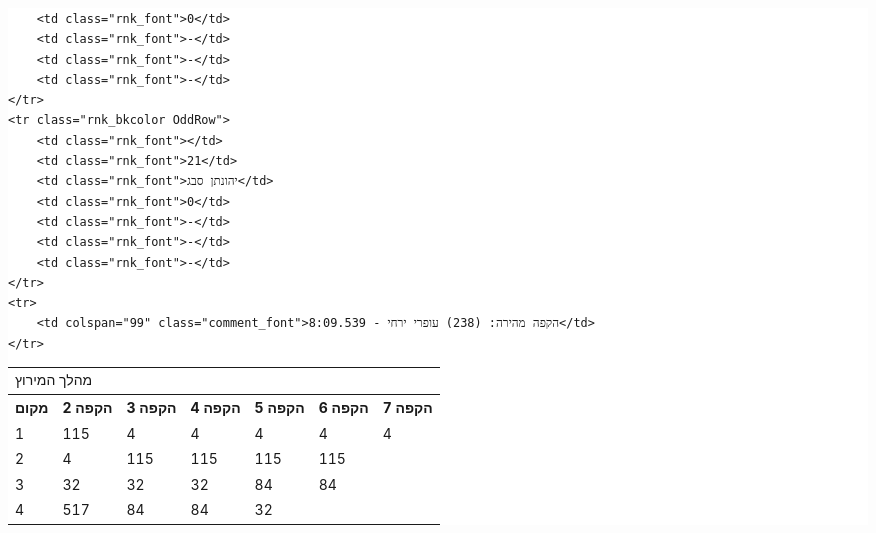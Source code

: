         <td class="rnk_font">0</td>
        <td class="rnk_font">-</td>
        <td class="rnk_font">-</td>
        <td class="rnk_font">-</td>
    </tr>
    <tr class="rnk_bkcolor OddRow">
        <td class="rnk_font"></td>
        <td class="rnk_font">21</td>
        <td class="rnk_font">יהונתן סבג</td>
        <td class="rnk_font">0</td>
        <td class="rnk_font">-</td>
        <td class="rnk_font">-</td>
        <td class="rnk_font">-</td>
    </tr>
    <tr>
        <td colspan="99" class="comment_font">הקפה מהירה: (238) עופרי ירחי - 8:09.539</td>
    </tr>
</table>
<table class="no_num_color">
    <tr>
        <td colspan="99" class="title_font">מהלך המירוץ</td>
    </tr>
    <tr class="rnkh_bkcolor">
        <th class="rnkh_font">מקום</th>
        <th class="rnkh_font">הקפה 2</th>
        <th class="rnkh_font">הקפה 3</th>
        <th class="rnkh_font">הקפה 4</th>
        <th class="rnkh_font">הקפה 5</th>
        <th class="rnkh_font">הקפה 6</th>
        <th class="rnkh_font">הקפה 7</th>
    </tr>
    <tr class="rnk_bkcolor">
        <td class="rnk_font">1</td>
        <td class="rnk_font">115</td>
        <td class="rnk_font">4</td>
        <td class="rnk_font">4</td>
        <td class="rnk_font">4</td>
        <td class="rnk_font">4</td>
        <td class="rnk_font">4</td>
    </tr>
    <tr class="rnk_bkcolor">
        <td class="rnk_font">2</td>
        <td class="rnk_font">4</td>
        <td class="rnk_font">115</td>
        <td class="rnk_font">115</td>
        <td class="rnk_font">115</td>
        <td class="rnk_font">115</td>
        <td class="rnk_font"></td>
    </tr>
    <tr class="rnk_bkcolor">
        <td class="rnk_font">3</td>
        <td class="rnk_font">32</td>
        <td class="rnk_font">32</td>
        <td class="rnk_font">32</td>
        <td class="rnk_font">84</td>
        <td class="rnk_font">84</td>
        <td class="rnk_font"></td>
    </tr>
    <tr class="rnk_bkcolor">
        <td class="rnk_font">4</td>
        <td class="rnk_font">517</td>
        <td class="rnk_font">84</td>
        <td class="rnk_font">84</td>
        <td class="rnk_font">32</td>
